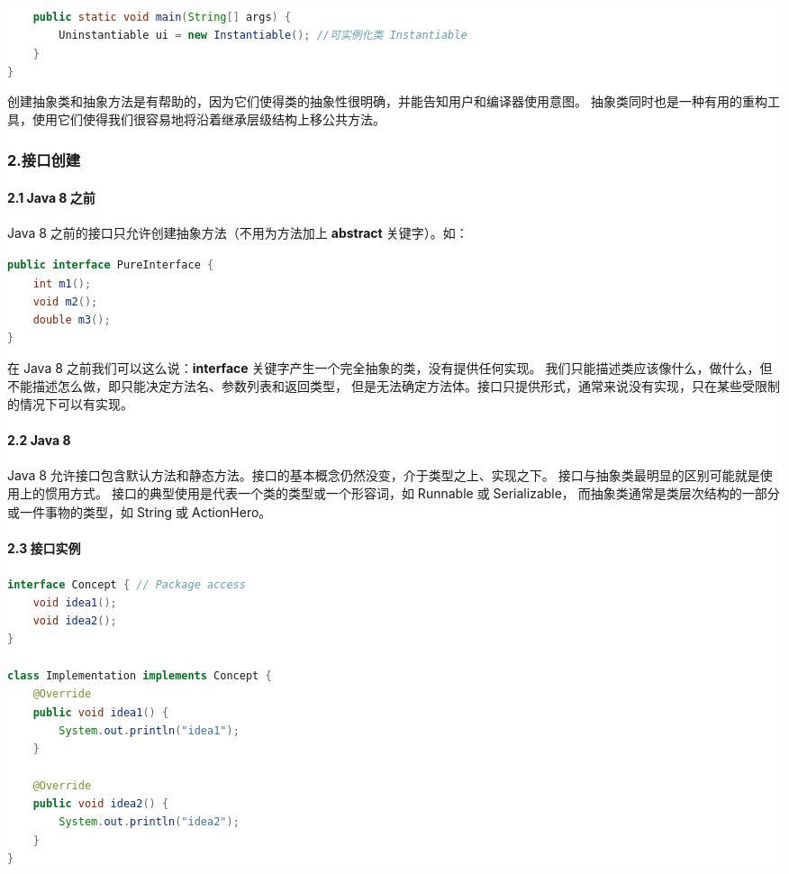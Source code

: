 ```java
    public static void main(String[] args) {
        Uninstantiable ui = new Instantiable(); //可实例化类 Instantiable
    }
}

```

创建抽象类和抽象方法是有帮助的，因为它们使得类的抽象性很明确，并能告知用户和编译器使用意图。
抽象类同时也是一种有用的重构工具，使用它们使得我们很容易地将沿着继承层级结构上移公共方法。

### 2.接口创建

#### 2.1 Java 8 之前
Java 8 之前的接口只允许创建抽象方法（不用为方法加上 **abstract** 关键字）。如：

```java
public interface PureInterface {
    int m1(); 
    void m2();
    double m3();
}
```

在 Java 8 之前我们可以这么说：**interface** 关键字产生一个完全抽象的类，没有提供任何实现。
我们只能描述类应该像什么，做什么，但不能描述怎么做，即只能决定方法名、参数列表和返回类型，
但是无法确定方法体。接口只提供形式，通常来说没有实现，只在某些受限制的情况下可以有实现。

#### 2.2 Java 8

Java 8 允许接口包含默认方法和静态方法。接口的基本概念仍然没变，介于类型之上、实现之下。
接口与抽象类最明显的区别可能就是使用上的惯用方式。
接口的典型使用是代表一个类的类型或一个形容词，如 Runnable 或 Serializable，
而抽象类通常是类层次结构的一部分或一件事物的类型，如 String 或 ActionHero。

#### 2.3 接口实例

```java
interface Concept { // Package access
    void idea1();
    void idea2();
}

class Implementation implements Concept {
    @Override
    public void idea1() {
        System.out.println("idea1");
    }

    @Override
    public void idea2() {
        System.out.println("idea2");
    }
}
```
